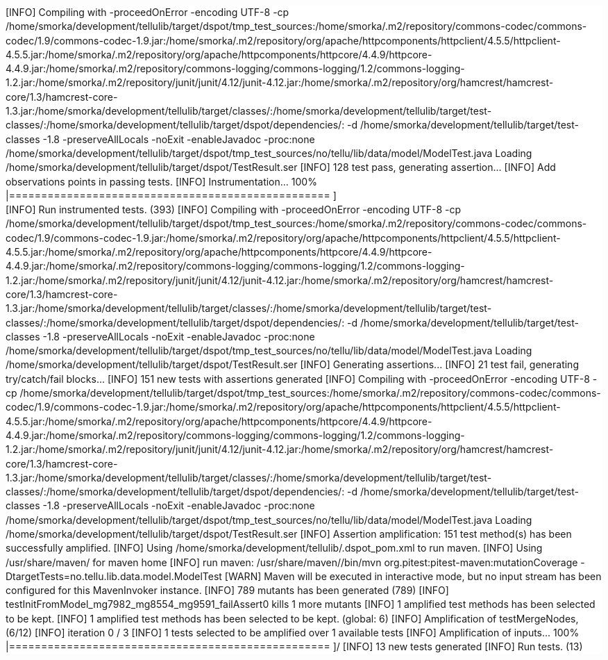 [INFO] Compiling with -proceedOnError -encoding UTF-8 -cp /home/smorka/development/tellulib/target/dspot/tmp_test_sources:/home/smorka/.m2/repository/commons-codec/commons-codec/1.9/commons-codec-1.9.jar:/home/smorka/.m2/repository/org/apache/httpcomponents/httpclient/4.5.5/httpclient-4.5.5.jar:/home/smorka/.m2/repository/org/apache/httpcomponents/httpcore/4.4.9/httpcore-4.4.9.jar:/home/smorka/.m2/repository/commons-logging/commons-logging/1.2/commons-logging-1.2.jar:/home/smorka/.m2/repository/junit/junit/4.12/junit-4.12.jar:/home/smorka/.m2/repository/org/hamcrest/hamcrest-core/1.3/hamcrest-core-1.3.jar:/home/smorka/development/tellulib/target/classes/:/home/smorka/development/tellulib/target/test-classes/:/home/smorka/development/tellulib/target/dspot/dependencies/: -d /home/smorka/development/tellulib/target/test-classes -1.8 -preserveAllLocals -noExit -enableJavadoc -proc:none /home/smorka/development/tellulib/target/dspot/tmp_test_sources/no/tellu/lib/data/model/ModelTest.java
Loading /home/smorka/development/tellulib/target/dspot/TestResult.ser
[INFO] 128 test pass, generating assertion...
[INFO] Add observations points in passing tests.
[INFO] Instrumentation...
100% |================================================== ]\
[INFO] Run instrumented tests. (393)
[INFO] Compiling with -proceedOnError -encoding UTF-8 -cp /home/smorka/development/tellulib/target/dspot/tmp_test_sources:/home/smorka/.m2/repository/commons-codec/commons-codec/1.9/commons-codec-1.9.jar:/home/smorka/.m2/repository/org/apache/httpcomponents/httpclient/4.5.5/httpclient-4.5.5.jar:/home/smorka/.m2/repository/org/apache/httpcomponents/httpcore/4.4.9/httpcore-4.4.9.jar:/home/smorka/.m2/repository/commons-logging/commons-logging/1.2/commons-logging-1.2.jar:/home/smorka/.m2/repository/junit/junit/4.12/junit-4.12.jar:/home/smorka/.m2/repository/org/hamcrest/hamcrest-core/1.3/hamcrest-core-1.3.jar:/home/smorka/development/tellulib/target/classes/:/home/smorka/development/tellulib/target/test-classes/:/home/smorka/development/tellulib/target/dspot/dependencies/: -d /home/smorka/development/tellulib/target/test-classes -1.8 -preserveAllLocals -noExit -enableJavadoc -proc:none /home/smorka/development/tellulib/target/dspot/tmp_test_sources/no/tellu/lib/data/model/ModelTest.java
Loading /home/smorka/development/tellulib/target/dspot/TestResult.ser
[INFO] Generating assertions...
[INFO] 21 test fail, generating try/catch/fail blocks...
[INFO] 151 new tests with assertions generated
[INFO] Compiling with -proceedOnError -encoding UTF-8 -cp /home/smorka/development/tellulib/target/dspot/tmp_test_sources:/home/smorka/.m2/repository/commons-codec/commons-codec/1.9/commons-codec-1.9.jar:/home/smorka/.m2/repository/org/apache/httpcomponents/httpclient/4.5.5/httpclient-4.5.5.jar:/home/smorka/.m2/repository/org/apache/httpcomponents/httpcore/4.4.9/httpcore-4.4.9.jar:/home/smorka/.m2/repository/commons-logging/commons-logging/1.2/commons-logging-1.2.jar:/home/smorka/.m2/repository/junit/junit/4.12/junit-4.12.jar:/home/smorka/.m2/repository/org/hamcrest/hamcrest-core/1.3/hamcrest-core-1.3.jar:/home/smorka/development/tellulib/target/classes/:/home/smorka/development/tellulib/target/test-classes/:/home/smorka/development/tellulib/target/dspot/dependencies/: -d /home/smorka/development/tellulib/target/test-classes -1.8 -preserveAllLocals -noExit -enableJavadoc -proc:none /home/smorka/development/tellulib/target/dspot/tmp_test_sources/no/tellu/lib/data/model/ModelTest.java
Loading /home/smorka/development/tellulib/target/dspot/TestResult.ser
[INFO] Assertion amplification: 151 test method(s) has been successfully amplified.
[INFO] Using /home/smorka/development/tellulib/.dspot_pom.xml to run maven.
[INFO] Using /usr/share/maven/ for maven home
[INFO] run maven: /usr/share/maven//bin/mvn org.pitest:pitest-maven:mutationCoverage -DtargetTests=no.tellu.lib.data.model.ModelTest
[WARN] Maven will be executed in interactive mode, but no input stream has been configured for this MavenInvoker instance.
[INFO] 789 mutants has been generated (789)
[INFO] testInitFromModel_mg7982_mg8554_mg9591_failAssert0 kills 1 more mutants
[INFO] 1 amplified test methods has been selected to be kept.
[INFO] 1 amplified test methods has been selected to be kept. (global: 6)
[INFO] Amplification of testMergeNodes, (6/12)
[INFO] iteration 0 / 3
[INFO] 1 tests selected to be amplified over 1 available tests
[INFO] Amplification of inputs...
100% |================================================== ]/
[INFO] 13 new tests generated
[INFO] Run tests. (13)